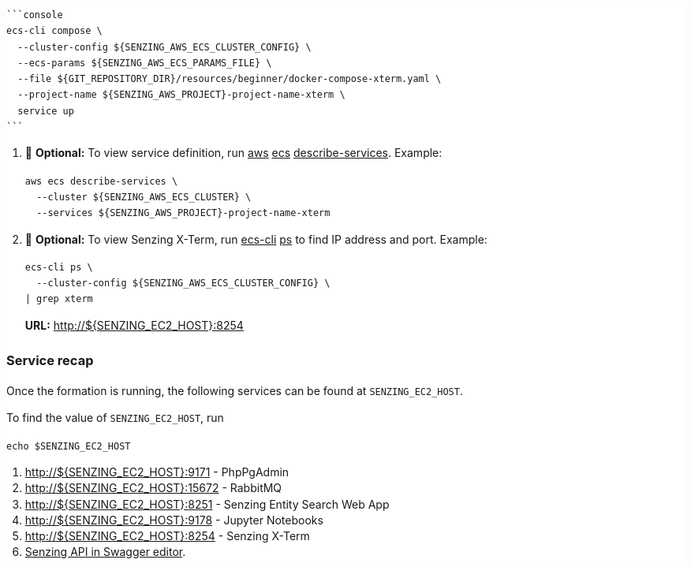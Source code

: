     ```console
    ecs-cli compose \
      --cluster-config ${SENZING_AWS_ECS_CLUSTER_CONFIG} \
      --ecs-params ${SENZING_AWS_ECS_PARAMS_FILE} \
      --file ${GIT_REPOSITORY_DIR}/resources/beginner/docker-compose-xterm.yaml \
      --project-name ${SENZING_AWS_PROJECT}-project-name-xterm \
      service up
    ```

1. :thinking: **Optional:**
   To view service definition, run
   [aws](https://awscli.amazonaws.com/v2/documentation/api/latest/reference/index.html)
   [ecs](https://awscli.amazonaws.com/v2/documentation/api/latest/reference/ecs/index.html)
   [describe-services](https://awscli.amazonaws.com/v2/documentation/api/latest/reference/ecs/describe-services.html).
   Example:

    ```console
    aws ecs describe-services \
      --cluster ${SENZING_AWS_ECS_CLUSTER} \
      --services ${SENZING_AWS_PROJECT}-project-name-xterm
    ```

1. :thinking: **Optional:**
   To view Senzing X-Term, run
   [ecs-cli](https://docs.aws.amazon.com/AmazonECS/latest/developerguide/ECS_CLI_reference.html)
   [ps](https://docs.aws.amazon.com/AmazonECS/latest/developerguide/cmd-ecs-cli-ps.html)
   to find IP address and port.
   Example:

    ```console
    ecs-cli ps \
      --cluster-config ${SENZING_AWS_ECS_CLUSTER_CONFIG} \
    | grep xterm
    ```

   **URL:** [http://${SENZING_EC2_HOST}:8254](http://0.0.0.0:8254)

### Service recap

Once the formation is running, the following services can be found at `SENZING_EC2_HOST`.

To find the value of `SENZING_EC2_HOST`, run

```console
echo $SENZING_EC2_HOST
```

1. [http://${SENZING_EC2_HOST}:9171](http://0.0.0.0:9171) - PhpPgAdmin
1. [http://${SENZING_EC2_HOST}:15672](http://0.0.0.0:15672) - RabbitMQ
1. [http://${SENZING_EC2_HOST}:8251](http://0.0.0.0:8251) - Senzing Entity Search Web App
1. [http://${SENZING_EC2_HOST}:9178](http://0.0.0.0:9178) - Jupyter Notebooks
1. [http://${SENZING_EC2_HOST}:8254](http://0.0.0.0:8254) - Senzing X-Term
1. [Senzing API in Swagger editor](http://editor.swagger.io/?url=https://raw.githubusercontent.com/Senzing/senzing-rest-api/master/senzing-rest-api.yaml).
